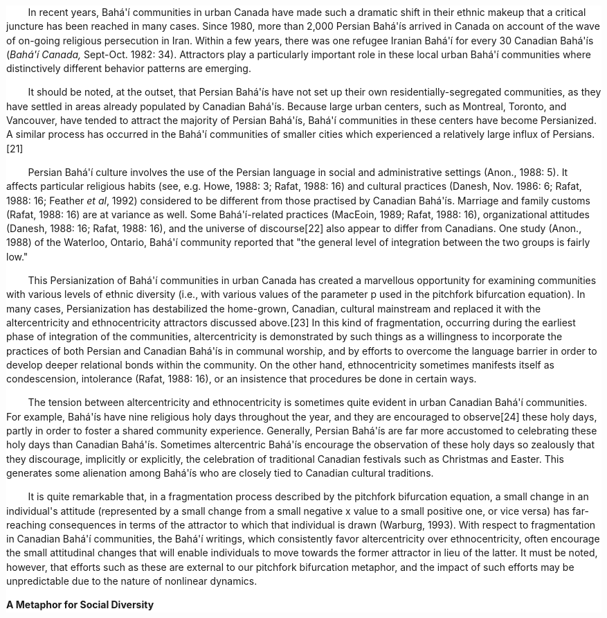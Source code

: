         In recent years, Bahá'í communities in urban Canada have made such a dramatic shift in their ethnic makeup that a critical juncture has been reached in many cases. Since 1980, more than 2,000 Persian Bahá'ís arrived in Canada on account of the wave of on-going religious persecution in Iran. Within a few years, there was one refugee Iranian Bahá'í for every 30 Canadian Bahá'ís (_Bahá'í Canada,_ Sept-Oct. 1982: 34). Attractors play a particularly important role in these local urban Bahá'í communities where distinctively different behavior patterns are emerging.

        It should be noted, at the outset, that Persian Bahá'ís have not set up their own residentially-segregated communities, as they have settled in areas already populated by Canadian Bahá'ís. Because large urban centers, such as Montreal, Toronto, and Vancouver, have tended to attract the majority of Persian Bahá'ís, Bahá'í communities in these centers have become Persianized. A similar process has occurred in the Bahá'í communities of smaller cities which experienced a relatively large influx of Persians.\[21\]

        Persian Bahá'í culture involves the use of the Persian language in social and administrative settings (Anon., 1988: 5). It affects particular religious habits (see, e.g. Howe, 1988: 3; Rafat, 1988: 16) and cultural practices (Danesh, Nov. 1986: 6; Rafat, 1988: 16; Feather _et al_, 1992) considered to be different from those practised by Canadian Bahá'ís. Marriage and family customs (Rafat, 1988: 16) are at variance as well. Some Bahá'í-related practices (MacEoin, 1989; Rafat, 1988: 16), organizational attitudes (Danesh, 1988: 16; Rafat, 1988: 16), and the universe of discourse\[22\] also appear to differ from Canadians. One study (Anon., 1988) of the Waterloo, Ontario, Bahá'í community reported that "the general level of integration between the two groups is fairly low."

        This Persianization of Bahá'í communities in urban Canada has created a marvellous opportunity for examining communities with various levels of ethnic diversity (i.e., with various values of the parameter p used in the pitchfork bifurcation equation). In many cases, Persianization has destabilized the home-grown, Canadian, cultural mainstream and replaced it with the altercentricity and ethnocentricity attractors discussed above.\[23\] In this kind of fragmentation, occurring during the earliest phase of integration of the communities, altercentricity is demonstrated by such things as a willingness to incorporate the practices of both Persian and Canadian Bahá'ís in communal worship, and by efforts to overcome the language barrier in order to develop deeper relational bonds within the community. On the other hand, ethnocentricity sometimes manifests itself as condescension, intolerance (Rafat, 1988: 16), or an insistence that procedures be done in certain ways.

        The tension between altercentricity and ethnocentricity is sometimes quite evident in urban Canadian Bahá'í communities. For example, Bahá'ís have nine religious holy days throughout the year, and they are encouraged to observe\[24\] these holy days, partly in order to foster a shared community experience. Generally, Persian Bahá'ís are far more accustomed to celebrating these holy days than Canadian Bahá'ís. Sometimes altercentric Bahá'ís encourage the observation of these holy days so zealously that they discourage, implicitly or explicitly, the celebration of traditional Canadian festivals such as Christmas and Easter. This generates some alienation among Bahá'ís who are closely tied to Canadian cultural traditions.

        It is quite remarkable that, in a fragmentation process described by the pitchfork bifurcation equation, a small change in an individual's attitude (represented by a small change from a small negative x value to a small positive one, or vice versa) has far-reaching consequences in terms of the attractor to which that individual is drawn (Warburg, 1993). With respect to fragmentation in Canadian Bahá'í communities, the Bahá'í writings, which consistently favor altercentricity over ethnocentricity, often encourage the small attitudinal changes that will enable individuals to move towards the former attractor in lieu of the latter. It must be noted, however, that efforts such as these are external to our pitchfork bifurcation metaphor, and the impact of such efforts may be unpredictable due to the nature of nonlinear dynamics.

**A Metaphor for Social Diversity**

